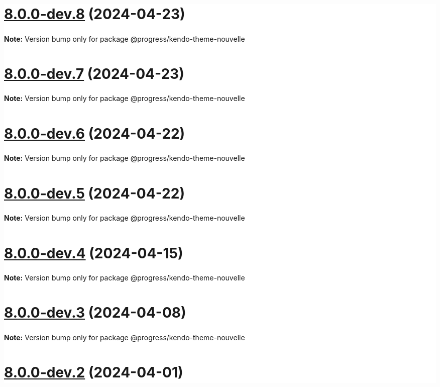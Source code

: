 # [8.0.0-dev.8](https://github.com/telerik/kendo-themes/compare/v8.0.0-dev.7...v8.0.0-dev.8) (2024-04-23)

**Note:** Version bump only for package @progress/kendo-theme-nouvelle





# [8.0.0-dev.7](https://github.com/telerik/kendo-themes/compare/v8.0.0-dev.6...v8.0.0-dev.7) (2024-04-23)

**Note:** Version bump only for package @progress/kendo-theme-nouvelle





# [8.0.0-dev.6](https://github.com/telerik/kendo-themes/compare/v8.0.0-dev.5...v8.0.0-dev.6) (2024-04-22)

**Note:** Version bump only for package @progress/kendo-theme-nouvelle





# [8.0.0-dev.5](https://github.com/telerik/kendo-themes/compare/v8.0.0-dev.4...v8.0.0-dev.5) (2024-04-22)

**Note:** Version bump only for package @progress/kendo-theme-nouvelle





# [8.0.0-dev.4](https://github.com/telerik/kendo-themes/compare/v8.0.0-dev.3...v8.0.0-dev.4) (2024-04-15)

**Note:** Version bump only for package @progress/kendo-theme-nouvelle





# [8.0.0-dev.3](https://github.com/telerik/kendo-themes/compare/v8.0.0-dev.2...v8.0.0-dev.3) (2024-04-08)

**Note:** Version bump only for package @progress/kendo-theme-nouvelle





# [8.0.0-dev.2](https://github.com/telerik/kendo-themes/compare/v8.0.0-dev.1...v8.0.0-dev.2) (2024-04-01)
